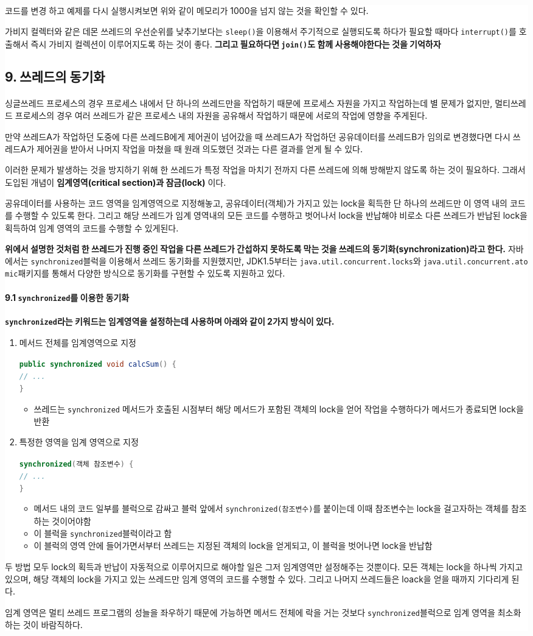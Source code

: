 코드를 변경 하고 예제를 다시 실행시켜보면 위와 같이 메모리가 1000을 넘지 않는 것을 확인할 수 있다.

가비지 컬렉터와 같은 데몬 쓰레드의 우선순위를 낮추기보다는 `sleep()`을 이용해서 주기적으로 실행되도록 하다가 필요할 때마다 `interrupt()`를 호출해서 즉시 가비지 컬렉션이 이루어지도록 하는 것이 좋다.
**그리고 필요하다면 `join()`도 함께 사용해야한다는 것을 기억하자**

## 9. 쓰레드의 동기화

싱글쓰레드 프로세스의 경우 프로세스 내에서 단 하나의 쓰레드만을 작업하기 때문에 프로세스 자원을 가지고 작업하는데 별 문제가 없지만, 멀티쓰레드 프로세스의 경우 여러 쓰레드가 같은 프로세스 내의 자원을 공유해서
작업하기 때문에 서로의 작업에 영향을 주게된다.

만약 쓰레드A가 작업하던 도중에 다른 쓰레드B에게 제어권이 넘어갔을 때 쓰레드A가 작업하던 공유데이터를 쓰레드B가 임의로 변경했다면 다시 쓰레드A가 제어권을 받아서 나머지 작업을 마쳤을 때 원래 의도했던 것과는 다른
결과를 얻게 될 수 있다.

이러한 문제가 발생하는 것을 방지하기 위해 한 쓰레드가 특정 작업을 마치기 전까지 다른 쓰레드에 의해 방해받지 않도록 하는 것이 필요하다. 그래서 도입된 개념이 **임계영역(critical section)과 잠금(lock)** 이다.

공유데이터를 사용하는 코드 영역을 임계영역으로 지정해놓고, 공유데이터(객체)가 가지고 있는 lock을 획득한 단 하나의 쓰레드만 이 영역 내의 코드를 수행할 수 있도록 한다. 그리고 해당 쓰레드가 임계 영역내의 모든 코드를
수행하고 벗어나서 lock을 반납해야 비로소 다른 쓰레드가 반납된 lock을 획득하여 임계 영역의 코드를 수행할 수 있게된다.

**위에서 설명한 것처럼 한 쓰레드가 진행 중인 작업을 다른 쓰레드가 간섭하지 못하도록 막는 것을 쓰레드의 동기화(synchronization)라고 한다.** 자바에서는 `synchronized`블럭을 이용해서 쓰레드 동기화를 지원했지만,
JDK1.5부터는 `java.util.concurrent.locks`와 `java.util.concurrent.atomic`패키지를 통해서 다양한 방식으로 동기화를 구현할 수 있도록 지원하고 있다.

#### 9.1 `synchronized`를 이용한 동기화

**`synchronized`라는 키워드는 임계영역을 설정하는데 사용하며 아래와 같이 2가지 방식이 있다.**

1. 메서드 전체를 임계영역으로 지정
    ```java
    public synchronized void calcSum() {
    // ...
    }
    ```
    - 쓰레드는 `synchronized` 메서드가 호출된 시점부터 해당 메서드가 포함된 객체의 lock을 얻어 작업을 수행하다가 메서드가 종료되면 lock을 반환

2. 특정한 영역을 임계 영역으로 지정
    ```java
    synchronized(객체 참조변수) {
    // ...   
    }
    ```
    - 메서드 내의 코드 일부를 블럭으로 감싸고 블럭 앞에서 `synchronized(참조변수)`를 붙이는데 이때 참조변수는 lock을 걸고자하는 객체를 참조하는 것이어야함
    - 이 블럭을 `synchronized`블럭이라고 함
    - 이 블럭의 영역 안에 들어가면서부터 쓰레드는 지정된 객체의 lock을 얻게되고, 이 블럭을 벗어나면 lock을 반납함

두 방법 모두 lock의 획득과 반납이 자동적으로 이루어지므로 해야할 일은 그저 임계영역만 설정해주는 것뿐이다. 모든 객체는 lock을 하나씩 가지고 있으며, 해당 객체의 lock을 가지고 있는 쓰레드만 임계 영역의 코드를 수행할 수 있다.
그리고 나머지 쓰레드들은 loack을 얻을 때까지 기다리게 된다.

임계 영역은 멀티 쓰레드 프로그램의 성늘을 좌우하기 때문에 가능하면 메서드 전체에 락을 거는 것보다 `synchronized`블럭으로 임계 영역을 최소화하는 것이 바람직하다.
